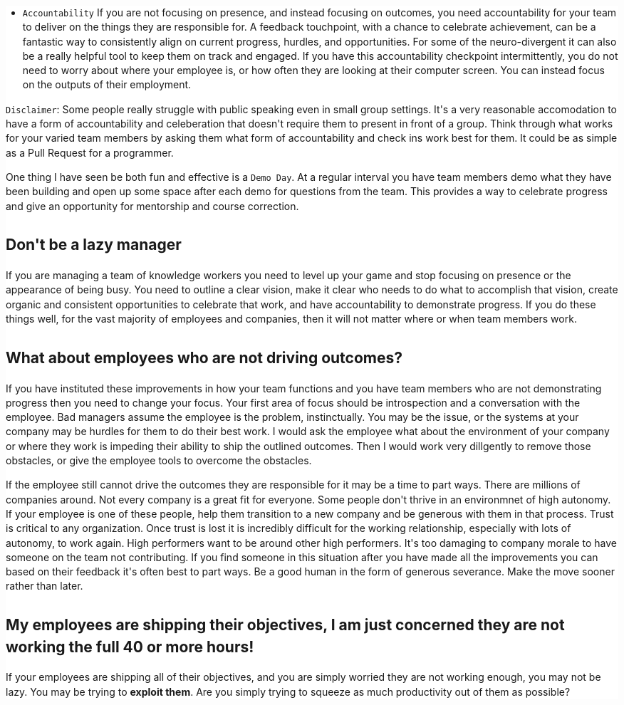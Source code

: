 - `Accountability` If you are not focusing on presence, and instead focusing on outcomes, you need accountability for your team to deliver on the things they are responsible for. A feedback touchpoint, with a chance to celebrate achievement, can be a fantastic way to consistently align on current progress, hurdles, and opportunities. For some of the neuro-divergent it can also be a really helpful tool to keep them on track and engaged. If you have this accountability checkpoint intermittently, you do not need to worry about where your employee is, or how often they are looking at their computer screen. You can instead focus on the outputs of their employment. 

`Disclaimer`: Some people really struggle with public speaking even in small group settings. It's a very reasonable accomodation to have a form of accountability and celeberation that doesn't require them to present in front of a group. Think through what works for your varied team members by asking them what form of accountability and check ins work best for them. It could be as simple as a Pull Request for a programmer. 

One thing I have seen be both fun and effective is a `Demo Day`. At a regular interval you have team members demo what they have been building and open up some space after each demo for questions from the team. This provides a way to celebrate progress and give an opportunity for mentorship and course correction. 

## Don't be a lazy manager

If you are managing a team of knowledge workers you need to level up your game and stop focusing on presence or the appearance of being busy. You need to outline a clear vision, make it clear who needs to do what to accomplish that vision, create organic and consistent opportunities to celebrate that work, and have accountability to demonstrate progress. If you do these things well, for the vast majority of employees and companies, then it will not matter where or when team members work.

## What about employees who are not driving outcomes?

If you have instituted these improvements in how your team functions and you have team members who are not demonstrating progress then you need to change your focus. Your first area of focus should be introspection and a conversation with the employee. Bad managers assume the employee is the problem, instinctually. You may be the issue, or the systems at your company may be hurdles for them to do their best work. I would ask the employee what about the environment of your company or where they work is impeding their ability to ship the outlined outcomes. Then I would work very dillgently to remove those obstacles, or give the employee tools to overcome the obstacles. 

If the employee still cannot drive the outcomes they are responsible for it may be a time to part ways. There are millions of companies around. Not every company is a great fit for everyone. Some people don't thrive in an environmnet of high autonomy. If your employee is one of these people, help them transition to a new company and be generous with them in that process. Trust is critical to any organization. Once trust is lost it is incredibly difficult for the working relationship, especially with lots of autonomy, to work again. High performers want to be around other high performers. It's too damaging to company morale to have someone on the team not contributing. If you find someone in this situation after you have made all the improvements you can based on their feedback it's often best to part ways. Be a good human in the form of generous severance. Make the move sooner rather than later. 

## My employees are shipping their objectives, I am just concerned they are not working the full 40 or more hours!

If your employees are shipping all of their objectives, and you are simply worried they are not working enough, you may not be lazy. You may be trying to **exploit them**. Are you simply trying to squeeze as much productivity out of them as possible? 
